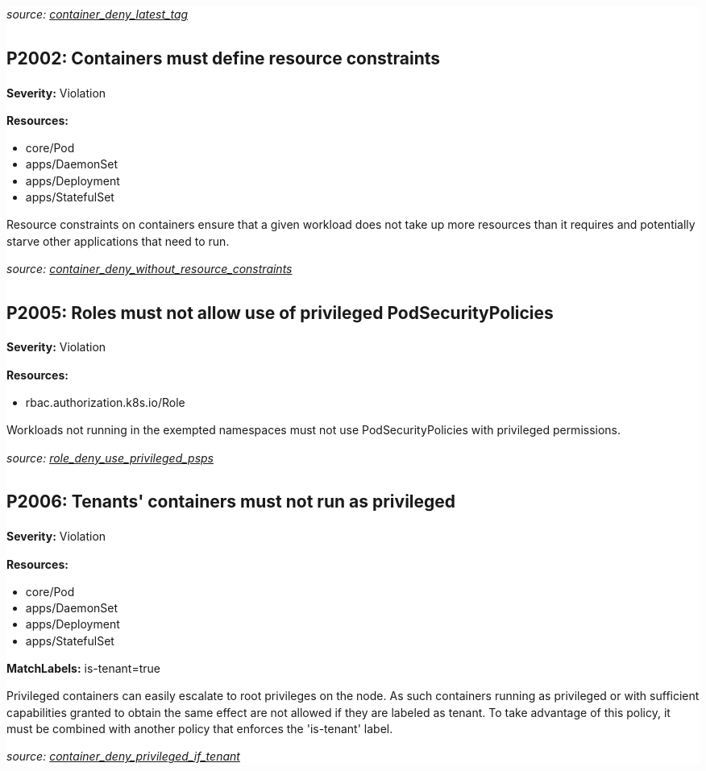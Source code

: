 
_source: [container_deny_latest_tag](container_deny_latest_tag)_

## P2002: Containers must define resource constraints

**Severity:** Violation

**Resources:**

- core/Pod
- apps/DaemonSet
- apps/Deployment
- apps/StatefulSet

Resource constraints on containers ensure that a given workload does not take up more resources than it requires
and potentially starve other applications that need to run.


_source: [container_deny_without_resource_constraints](container_deny_without_resource_constraints)_

## P2005: Roles must not allow use of privileged PodSecurityPolicies

**Severity:** Violation

**Resources:**

- rbac.authorization.k8s.io/Role

Workloads not running in the exempted namespaces must not use PodSecurityPolicies with privileged permissions.


_source: [role_deny_use_privileged_psps](role_deny_use_privileged_psps)_

## P2006: Tenants' containers must not run as privileged

**Severity:** Violation

**Resources:**

- core/Pod
- apps/DaemonSet
- apps/Deployment
- apps/StatefulSet

**MatchLabels:** is-tenant=true

Privileged containers can easily escalate to root privileges on the node. As
such containers running as privileged or with sufficient capabilities granted
to obtain the same effect are not allowed if they are labeled as tenant.
To take advantage of this policy, it must be combined with another policy
that enforces the 'is-tenant' label.


_source: [container_deny_privileged_if_tenant](container_deny_privileged_if_tenant)_
